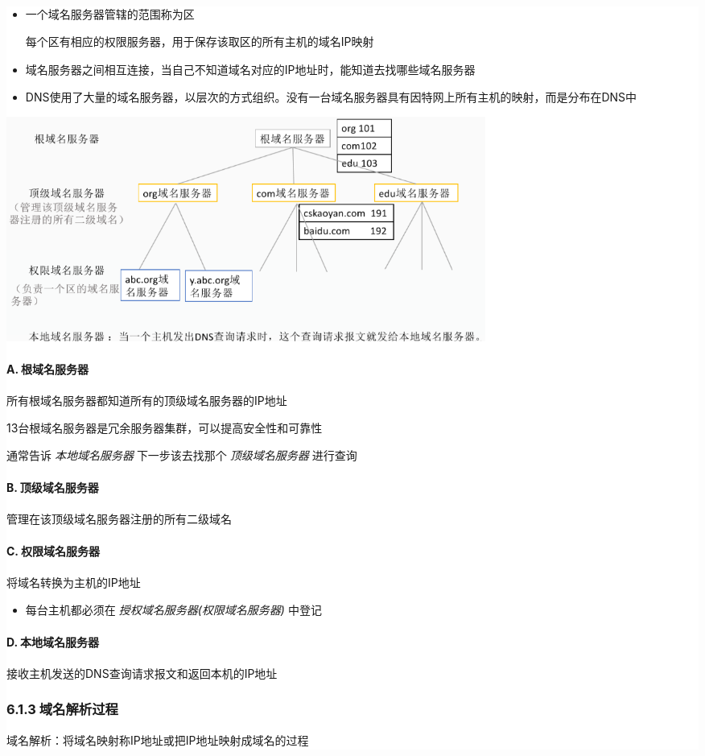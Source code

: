 -   一个域名服务器管辖的范围称为区

    每个区有相应的权限服务器，用于保存该取区的所有主机的域名IP映射

-   域名服务器之间相互连接，当自己不知道域名对应的IP地址时，能知道去找哪些域名服务器

-   DNS使用了大量的域名服务器，以层次的方式组织。没有一台域名服务器具有因特网上所有主机的映射，而是分布在DNS中

<img src="6. 应用层/image-20220313150437618.png" alt="image-20220313150437618" style="zoom:67%;" />

#### A. 根域名服务器

所有根域名服务器都知道所有的顶级域名服务器的IP地址

13台根域名服务器是冗余服务器集群，可以提高安全性和可靠性

通常告诉 *本地域名服务器* 下一步该去找那个 *顶级域名服务器* 进行查询

#### B. 顶级域名服务器

管理在该顶级域名服务器注册的所有二级域名

#### C. 权限域名服务器

将域名转换为主机的IP地址

-   每台主机都必须在 *授权域名服务器(权限域名服务器)* 中登记

#### D. 本地域名服务器

接收主机发送的DNS查询请求报文和返回本机的IP地址

### 6.1.3 域名解析过程

域名解析：将域名映射称IP地址或把IP地址映射成域名的过程
